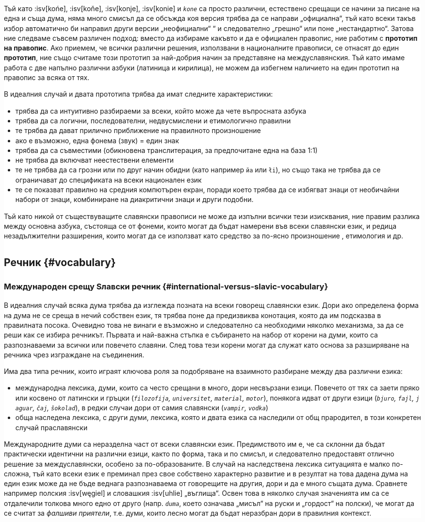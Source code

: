 Тъй като :isv[końe], :isv[koňe], :isv[konje], :isv[konie]  и _`kone`_ са просто различни, естествено срещащи се начини за писане на една и съща дума, няма много смисъл да се обсъжда коя версия трябва да се направи „официална“, тъй като всеки такъв избор автоматично би направил други версии „неофициални“ “ и следователно „грешно“ или поне „нестандартно“. Затова ние следваме съвсем различен подход: вместо да избираме какъвто и да е официален правопис, ние работим с **прототип на правопис**. Ако приемем, че всички различни решения, използвани в националните правописи, се отнасят до един **прототип**, ние също считаме този прототип за най-добрия начин за представяне на междуславянския. Тъй като имаме работа с две напълно различни азбуки (латиница и кирилица), не можем да избегнем наличието на един прототип на правопис за всяка от тях.

В идеалния случай и двата прототипа трябва да имат следните характеристики:

- трябва да са интуитивно разбираеми за всеки, който може да чете въпросната азбука
- трябва да са логични, последователни, недвусмислени и етимологично правилни
- те трябва да дават прилично приближение на правилното произношение
- ако е възможно, една фонема (звук) = един знак
- трябва да са съвместими (обикновена транслитерация, за предпочитане една на база 1:1)
- не трябва да включват неестествени елементи
- те не трябва да са грозни или по друг начин обидни (като например `йа` или `łi`), но също така не трябва да се ограничават до спецификата на всеки национален език
- те се показват правилно на средния компютърен екран, поради което трябва да се избягват знаци от необичайни набори от знаци, комбиниране на диакритични знаци и други подобни.

Тъй като никой от съществуващите славянски правописи не може да изпълни всички тези изисквания, ние правим разлика между основна азбука, състояща се от фонеми, които могат да бъдат намерени във всеки славянски език, и редица незадължителни разширения, които могат да се използват като средство за по-ясно произношение , етимология и др.

## Речник \{#vocabulary}

### Международен срещу Ѕлавски речник \{#international-versus-ѕlavic-vocabulary}

В идеалния случай всяка дума трябва да изглежда позната на всеки говорещ славянски език. Дори ако определена форма на дума не се среща в нечий собствен език, тя трябва поне да предизвиква конотация, която да им подсказва в правилната посока. Очевидно това не винаги е възможно и следователно са необходими няколко механизма, за да се реши как се избира речникът. Първата и най-важна стъпка е събирането на набор от корени на думи, които са разпознаваеми за всички или повечето славяни. След това тези корени могат да служат като основа за разширяване на речника чрез изграждане на съединения.

Има два типа речник, които играят ключова роля за подобряване на взаимното разбиране между два различни езика:

- международна лексика, думи, които са често срещани в много, дори несвързани езици. Повечето от тях са заети пряко или косвено от латински и гръцки (_`filozofija`, `universitet`, `material`, `motor`_), понякога идват от други езици (_`bjuro`, `fajl`, `jaguar`, `čaj`, `šokolad`_), в редки случаи дори от самия славянски (_`vampir`, `vodka`_)
- обща наследена лексика, с други думи, лексика, която и двата езика са наследили от общ прародител, в този конкретен случай праславянски

Международните думи са неразделна част от всеки славянски език. Предимството им е, че са склонни да бъдат практически идентични на различни езици, както по форма, така и по смисъл, и следователно предоставят отлично решение за междуславянски, особено за по-образованите. В случай на наследствена лексика ситуацията е малко по-сложна, тъй като всеки език е преминал през свое собствено характерно развитие и в резултат на това дадена дума на един език може да не бъде веднага разпознаваема от говорещите на другия, дори и да е много същата дума. Сравнете например полския :isv[węgiel] и словашкия :isv[uhlie] „въглища“. Освен това в няколко случая значенията им са се отдалечили толкова много едно от друго (напр. _`duma`_, което означава „мисъл“ на руски и „гордост“ на полски), че могат да се считат за _фалшиви приятели_, т.е. думи, които лесно могат да бъдат неразбран дори в правилния контекст.


[1]: ../vocabulary/derivation.md
[2]: http://steen.free.fr/interslavic/voting_machine.html
[3]: http://en.wikibooks.org/wiki/False_Friends_of_the_Slavist
[4]: ../vocabulary/derivation.md#proto-slavic
[5]: http://steen.free.fr/interslavic/slavic_pronouns.html